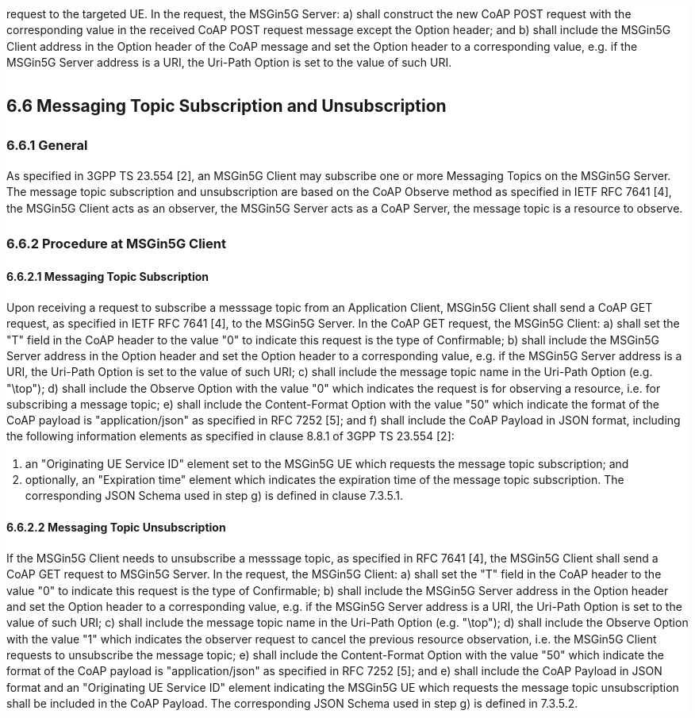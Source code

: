 request to the targeted UE. In the request, the MSGin5G Server:
a) shall construct the new CoAP POST request with the corresponding value in
the received CoAP POST request message except the Option header; and
b) shall include the MSGin5G Client address in the Option header of the CoAP
message and set the Option header to a corresponding value, e.g. if the
MSGin5G Server address is a URI, the Uri-Path Option is set to the value of
such URI.
## 6.6 Messaging Topic Subscription and Unsubscription
### 6.6.1 General
As specified in 3GPP TS 23.554 [2], an MSGin5G Client may subscribe one or
more Messaging Topics on the MSGin5G Server.
The message topic subscription and unsubscription are based on the CoAP
Observe method as specified in IETF RFC 7641 [4], the MSGin5G Client acts as
an observer, the MSGin5G Server acts as a CoAP Server, the message topic is a
resource to observe.
### 6.6.2 Procedure at MSGin5G Client
#### 6.6.2.1 Messaging Topic Subscription
Upon receiving a request to subscribe a messsage topic from an Application
Client, MSGin5G Client shall send a CoAP GET request, as specified in IETF RFC
7641 [4], to the MSGin5G Server. In the CoAP GET request, the MSGin5G Client:
a) shall set the \"T\" field in the CoAP header to the value \"0\" to indicate
this request is the type of Confirmable;
b) shall include the MSGin5G Server address in the Option header and set the
Option header to a corresponding value, e.g. if the MSGin5G Server address is
a URI, the Uri-Path Option is set to the value of such URI;
c) shall include the message topic name in the Uri-Path Option (e.g.
\"\top\");
d) shall include the Observe Option with the value \"0\" which indicates the
request is for observing a resource, i.e. for subscribing a message topic;
e) shall include the Content-Format Option with the value \"50\" which
indicate the format of the CoAP payload is \"application/json\" as specified
in RFC 7252 [5]; and
f) shall include the CoAP Payload in JSON format, including the following
information elements as specified in clause 8.8.1 of 3GPP TS 23.554 [2]:
1) an \"Originating UE Service ID\" element set to the MSGin5G UE which
requests the message topic subscription; and
2) optionally, an \"Expiration time\" element which indicates the expiration
time of the message topic subscription.
The corresponding JSON Schema used in step g) is defined in clause 7.3.5.1.
#### 6.6.2.2 Messaging Topic Unsubscription
If the MSGin5G Client needs to unsubscribe a messsage topic, as specified in
RFC 7641 [4], the MSGin5G Client shall send a CoAP GET request to MSGin5G
Server. In the request, the MSGin5G Client:
a) shall set the \"T\" field in the CoAP header to the value \"0\" to indicate
this request is the type of Confirmable;
b) shall include the MSGin5G Server address in the Option header and set the
Option header to a corresponding value, e.g. if the MSGin5G Server address is
a URI, the Uri-Path Option is set to the value of such URI;
c) shall include the message topic name in the Uri-Path Option (e.g.
\"\top\");
d) shall include the Observe Option with the value \"1\" which indicates the
observer request to cancel the previous resource observation, i.e. the MSGin5G
Client requests to unsubscribe the message topic;
e) shall include the Content-Format Option with the value \"50\" which
indicate the format of the CoAP payload is \"application/json\" as specified
in RFC 7252 [5]; and
e) shall include the CoAP Payload in JSON format and an \"Originating UE
Service ID\" element indicating the MSGin5G UE which requests the message
topic unsubscription shall be included in the CoAP Payload.
The corresponding JSON Schema used in step g) is defined in 7.3.5.2.